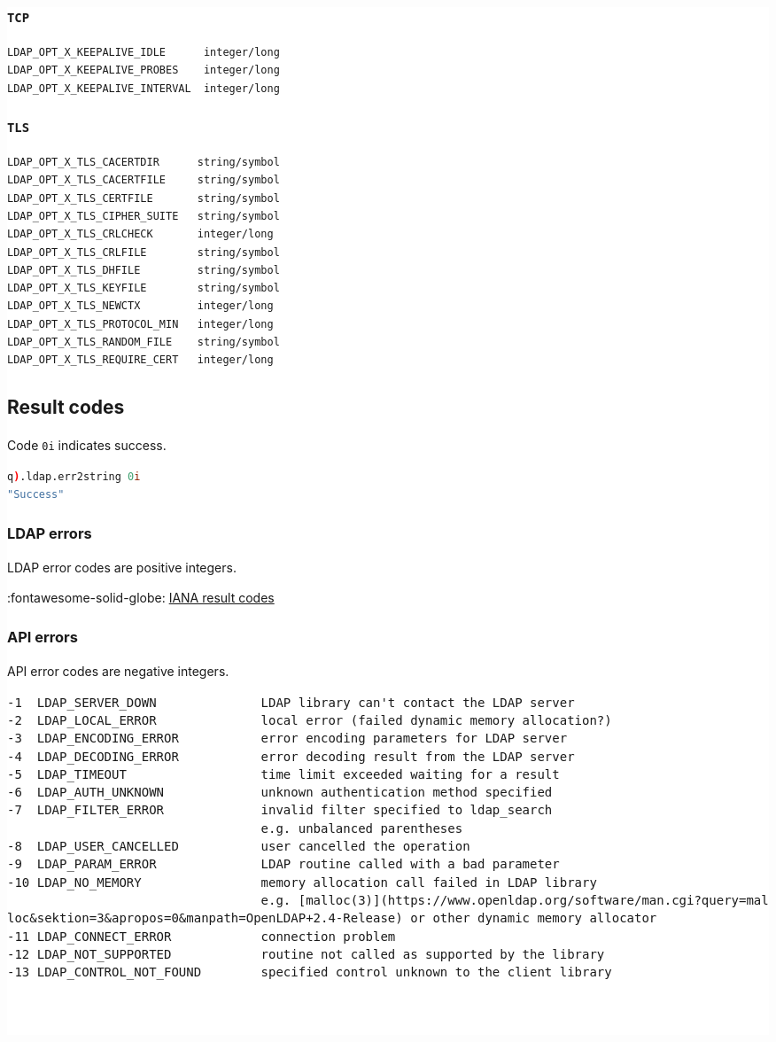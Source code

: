 
### `TCP`

```txt
LDAP_OPT_X_KEEPALIVE_IDLE      integer/long
LDAP_OPT_X_KEEPALIVE_PROBES    integer/long
LDAP_OPT_X_KEEPALIVE_INTERVAL  integer/long
```


### `TLS`

```txt
LDAP_OPT_X_TLS_CACERTDIR      string/symbol
LDAP_OPT_X_TLS_CACERTFILE     string/symbol
LDAP_OPT_X_TLS_CERTFILE       string/symbol
LDAP_OPT_X_TLS_CIPHER_SUITE   string/symbol
LDAP_OPT_X_TLS_CRLCHECK       integer/long
LDAP_OPT_X_TLS_CRLFILE        string/symbol
LDAP_OPT_X_TLS_DHFILE         string/symbol
LDAP_OPT_X_TLS_KEYFILE        string/symbol
LDAP_OPT_X_TLS_NEWCTX         integer/long
LDAP_OPT_X_TLS_PROTOCOL_MIN   integer/long
LDAP_OPT_X_TLS_RANDOM_FILE    string/symbol
LDAP_OPT_X_TLS_REQUIRE_CERT   integer/long
```


## Result codes

Code `0i` indicates success.

```q
q).ldap.err2string 0i
"Success"
```


### LDAP errors

LDAP error codes are positive integers.

:fontawesome-solid-globe:
[IANA result codes](https://www.iana.org/assignments/ldap-parameters/ldap-parameters.xhtml#ldap-parameters-6 "www.iana.org")


### API errors

API error codes are negative integers.

<pre markdown="1" class="language-txt">
-1  LDAP_SERVER_DOWN              LDAP library can't contact the LDAP server
-2  LDAP_LOCAL_ERROR              local error (failed dynamic memory allocation?)
-3  LDAP_ENCODING_ERROR           error encoding parameters for LDAP server
-4  LDAP_DECODING_ERROR           error decoding result from the LDAP server
-5  LDAP_TIMEOUT                  time limit exceeded waiting for a result
-6  LDAP_AUTH_UNKNOWN             unknown authentication method specified
-7  LDAP_FILTER_ERROR             invalid filter specified to ldap_search 
                                  e.g. unbalanced parentheses
-8  LDAP_USER_CANCELLED           user cancelled the operation
-9  LDAP_PARAM_ERROR              LDAP routine called with a bad parameter
-10 LDAP_NO_MEMORY                memory allocation call failed in LDAP library 
                                  e.g. [malloc(3)](https://www.openldap.org/software/man.cgi?query=malloc&sektion=3&apropos=0&manpath=OpenLDAP+2.4-Release) or other dynamic memory allocator
-11 LDAP_CONNECT_ERROR            connection problem
-12 LDAP_NOT_SUPPORTED            routine not called as supported by the library
-13 LDAP_CONTROL_NOT_FOUND        specified control unknown to the client library
